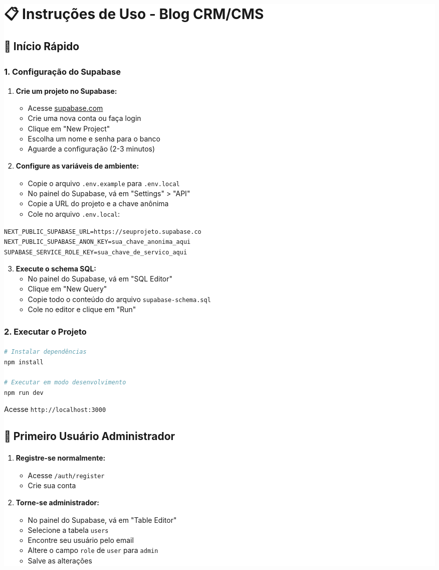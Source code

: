 # 📋 Instruções de Uso - Blog CRM/CMS

## 🚀 Início Rápido

### 1. Configuração do Supabase

1. **Crie um projeto no Supabase:**
   - Acesse [supabase.com](https://supabase.com)
   - Crie uma nova conta ou faça login
   - Clique em "New Project"
   - Escolha um nome e senha para o banco
   - Aguarde a configuração (2-3 minutos)

2. **Configure as variáveis de ambiente:**
   - Copie o arquivo `.env.example` para `.env.local`
   - No painel do Supabase, vá em "Settings" > "API"
   - Copie a URL do projeto e a chave anônima
   - Cole no arquivo `.env.local`:

```env
NEXT_PUBLIC_SUPABASE_URL=https://seuprojeto.supabase.co
NEXT_PUBLIC_SUPABASE_ANON_KEY=sua_chave_anonima_aqui
SUPABASE_SERVICE_ROLE_KEY=sua_chave_de_servico_aqui
```

3. **Execute o schema SQL:**
   - No painel do Supabase, vá em "SQL Editor"
   - Clique em "New Query"
   - Copie todo o conteúdo do arquivo `supabase-schema.sql`
   - Cole no editor e clique em "Run"

### 2. Executar o Projeto

```bash
# Instalar dependências
npm install

# Executar em modo desenvolvimento
npm run dev
```

Acesse `http://localhost:3000`

## 👤 Primeiro Usuário Administrador

1. **Registre-se normalmente:**
   - Acesse `/auth/register`
   - Crie sua conta

2. **Torne-se administrador:**
   - No painel do Supabase, vá em "Table Editor"
   - Selecione a tabela `users`
   - Encontre seu usuário pelo email
   - Altere o campo `role` de `user` para `admin`
   - Salve as alterações
